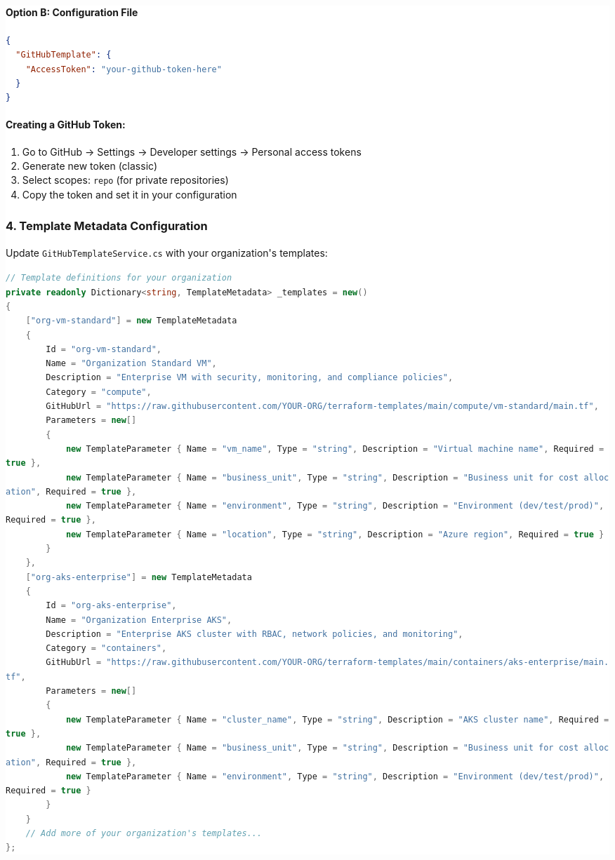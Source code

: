 #### Option B: Configuration File
```json
{
  "GitHubTemplate": {
    "AccessToken": "your-github-token-here"
  }
}
```

#### Creating a GitHub Token:
1. Go to GitHub → Settings → Developer settings → Personal access tokens
2. Generate new token (classic)
3. Select scopes: `repo` (for private repositories)
4. Copy the token and set it in your configuration

### 4. Template Metadata Configuration

Update `GitHubTemplateService.cs` with your organization's templates:

```csharp
// Template definitions for your organization
private readonly Dictionary<string, TemplateMetadata> _templates = new()
{
    ["org-vm-standard"] = new TemplateMetadata
    {
        Id = "org-vm-standard",
        Name = "Organization Standard VM",
        Description = "Enterprise VM with security, monitoring, and compliance policies",
        Category = "compute",
        GitHubUrl = "https://raw.githubusercontent.com/YOUR-ORG/terraform-templates/main/compute/vm-standard/main.tf",
        Parameters = new[]
        {
            new TemplateParameter { Name = "vm_name", Type = "string", Description = "Virtual machine name", Required = true },
            new TemplateParameter { Name = "business_unit", Type = "string", Description = "Business unit for cost allocation", Required = true },
            new TemplateParameter { Name = "environment", Type = "string", Description = "Environment (dev/test/prod)", Required = true },
            new TemplateParameter { Name = "location", Type = "string", Description = "Azure region", Required = true }
        }
    },
    ["org-aks-enterprise"] = new TemplateMetadata
    {
        Id = "org-aks-enterprise", 
        Name = "Organization Enterprise AKS",
        Description = "Enterprise AKS cluster with RBAC, network policies, and monitoring",
        Category = "containers",
        GitHubUrl = "https://raw.githubusercontent.com/YOUR-ORG/terraform-templates/main/containers/aks-enterprise/main.tf",
        Parameters = new[]
        {
            new TemplateParameter { Name = "cluster_name", Type = "string", Description = "AKS cluster name", Required = true },
            new TemplateParameter { Name = "business_unit", Type = "string", Description = "Business unit for cost allocation", Required = true },
            new TemplateParameter { Name = "environment", Type = "string", Description = "Environment (dev/test/prod)", Required = true }
        }
    }
    // Add more of your organization's templates...
};
```
